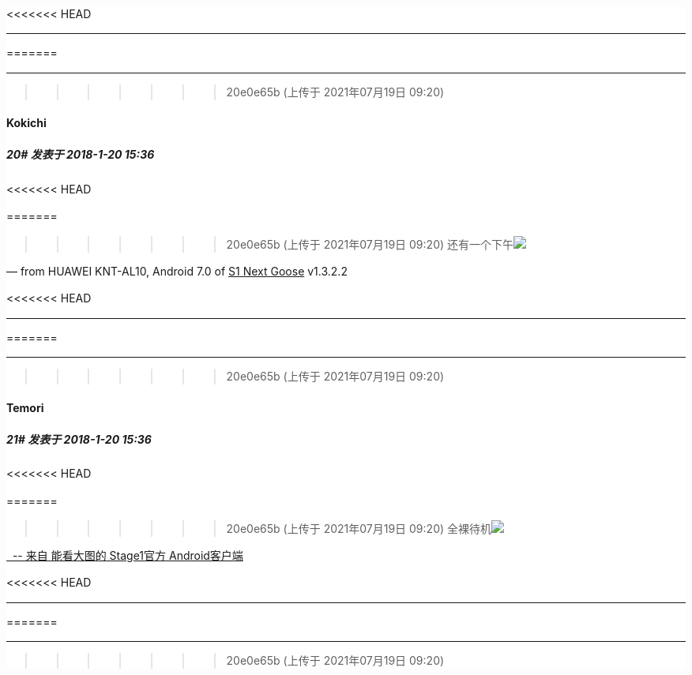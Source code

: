 <<<<<<< HEAD





*****
=======
*****
>>>>>>> 20e0e65b (上传于 2021年07月19日 09:20)

####  Kokichi  
##### 20#       发表于 2018-1-20 15:36


<<<<<<< HEAD


=======
>>>>>>> 20e0e65b (上传于 2021年07月19日 09:20)
还有一个下午<img src="https://static.saraba1st.com/image/smiley/face2017/125.png" referrerpolicy="no-referrer">

— from HUAWEI KNT-AL10, Android 7.0 of [S1 Next Goose](https://play.google.com/store/apps/details?id=me.ykrank.s1next) v1.3.2.2


<<<<<<< HEAD





*****
=======
*****
>>>>>>> 20e0e65b (上传于 2021年07月19日 09:20)

####  Temori  
##### 21#       发表于 2018-1-20 15:36


<<<<<<< HEAD


=======
>>>>>>> 20e0e65b (上传于 2021年07月19日 09:20)
全裸待机<img src="https://static.saraba1st.com/image/smiley/face2017/025.png" referrerpolicy="no-referrer">

[  -- 来自 能看大图的 Stage1官方 Android客户端](https://www.coolapk.com/apk/140634)


<<<<<<< HEAD





*****
=======
*****
>>>>>>> 20e0e65b (上传于 2021年07月19日 09:20)
